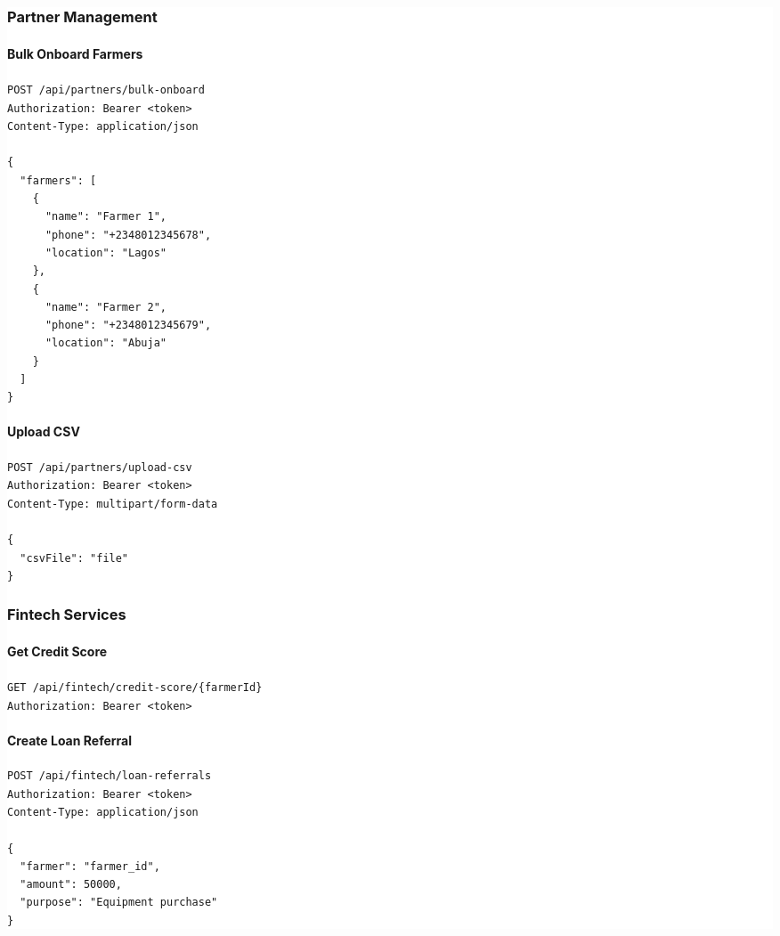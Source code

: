 ### Partner Management

#### Bulk Onboard Farmers
```http
POST /api/partners/bulk-onboard
Authorization: Bearer <token>
Content-Type: application/json

{
  "farmers": [
    {
      "name": "Farmer 1",
      "phone": "+2348012345678",
      "location": "Lagos"
    },
    {
      "name": "Farmer 2",
      "phone": "+2348012345679",
      "location": "Abuja"
    }
  ]
}
```

#### Upload CSV
```http
POST /api/partners/upload-csv
Authorization: Bearer <token>
Content-Type: multipart/form-data

{
  "csvFile": "file"
}
```

### Fintech Services

#### Get Credit Score
```http
GET /api/fintech/credit-score/{farmerId}
Authorization: Bearer <token>
```

#### Create Loan Referral
```http
POST /api/fintech/loan-referrals
Authorization: Bearer <token>
Content-Type: application/json

{
  "farmer": "farmer_id",
  "amount": 50000,
  "purpose": "Equipment purchase"
}
```
